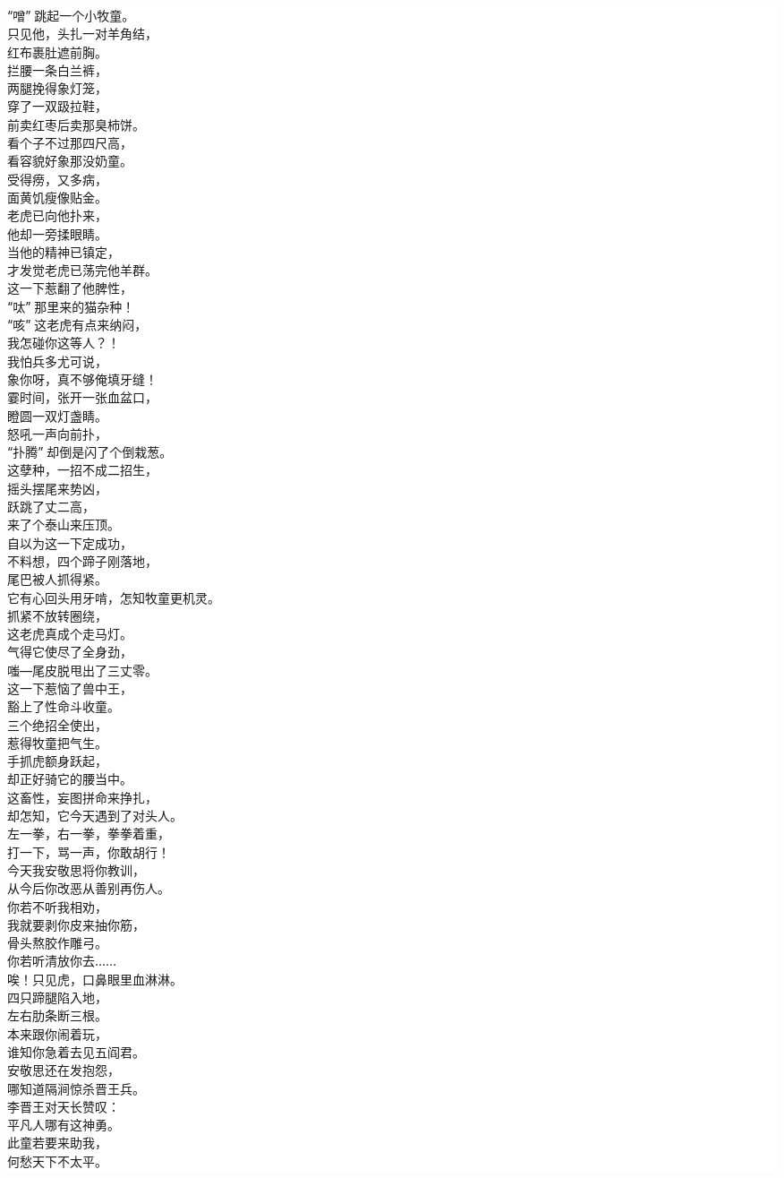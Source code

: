 “噌” 跳起一个小牧童。  
只见他，头扎一对羊角结，  
红布裹肚遮前胸。  
拦腰一条白兰裤，  
两腿挽得象灯笼，  
穿了一双趿拉鞋，  
前卖红枣后卖那臭柿饼。  
看个子不过那四尺高，  
看容貌好象那没奶童。  
受得痨，又多病，  
面黄饥瘦像贴金。  
老虎已向他扑来，  
他却一旁揉眼睛。  
当他的精神已镇定，  
才发觉老虎已荡完他羊群。  
这一下惹翻了他脾性，  
“呔” 那里来的猫杂种！  
“咳” 这老虎有点来纳闷，  
我怎碰你这等人？！  
我怕兵多尤可说，  
象你呀，真不够俺填牙缝！  
霎时间，张开一张血盆口，  
瞪圆一双灯盏睛。  
怒吼一声向前扑，  
“扑腾” 却倒是闪了个倒栽葱。  
这孽种，一招不成二招生，  
摇头摆尾来势凶，  
跃跳了丈二高，  
来了个泰山来压顶。  
自以为这一下定成功，  
不料想，四个蹄子刚落地，  
尾巴被人抓得紧。  
它有心回头用牙啃，怎知牧童更机灵。  
抓紧不放转圈绕，  
这老虎真成个走马灯。  
气得它使尽了全身劲，  
嗤—尾皮脱甩出了三丈零。  
这一下惹恼了兽中王，  
豁上了性命斗收童。  
三个绝招全使出，  
惹得牧童把气生。  
手抓虎额身跃起，  
却正好骑它的腰当中。  
这畜性，妄图拼命来挣扎，  
却怎知，它今天遇到了对头人。  
左一拳，右一拳，拳拳着重，  
打一下，骂一声，你敢胡行！  
今天我安敬思将你教训，  
从今后你改恶从善别再伤人。  
你若不听我相劝，  
我就要剥你皮来抽你筋，  
骨头熬胶作雕弓。  
你若听清放你去……  
唉！只见虎，口鼻眼里血淋淋。  
四只蹄腿陷入地，  
左右肋条断三根。  
本来跟你闹着玩，  
谁知你急着去见五阎君。  
安敬思还在发抱怨，  
哪知道隔涧惊杀晋王兵。  
李晋王对天长赞叹：  
平凡人哪有这神勇。  
此童若要来助我，  
何愁天下不太平。  